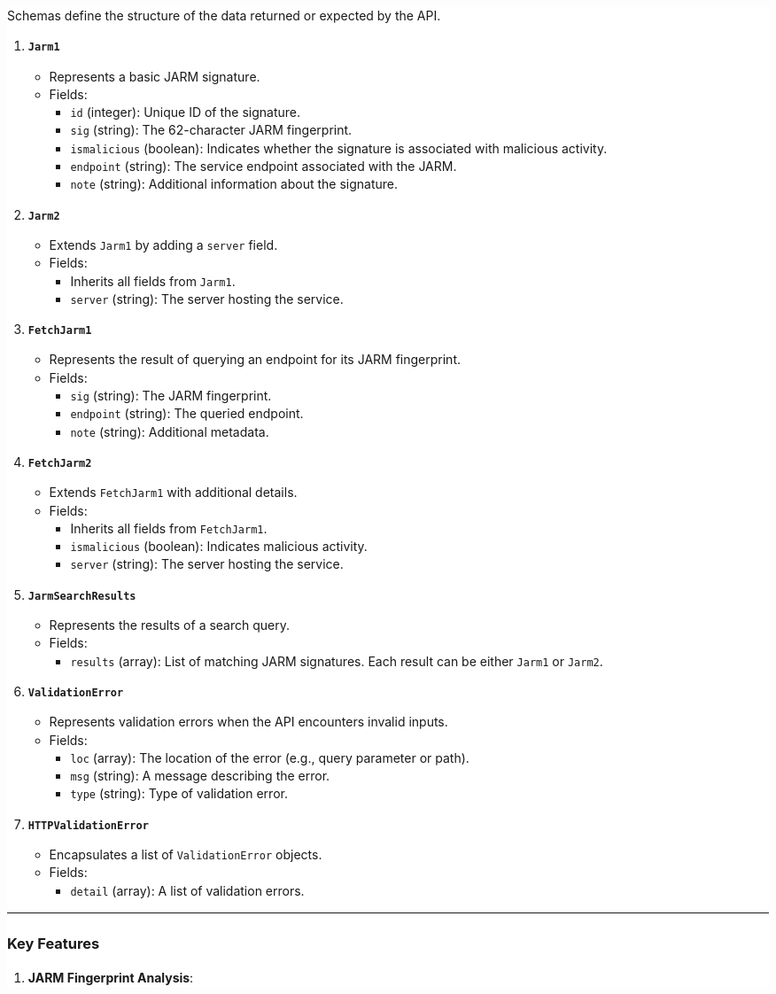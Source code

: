 Schemas define the structure of the data returned or expected by the API.

1. **`Jarm1`**
    
    - Represents a basic JARM signature.
    - Fields:
        - `id` (integer): Unique ID of the signature.
        - `sig` (string): The 62-character JARM fingerprint.
        - `ismalicious` (boolean): Indicates whether the signature is associated with malicious activity.
        - `endpoint` (string): The service endpoint associated with the JARM.
        - `note` (string): Additional information about the signature.
2. **`Jarm2`**
    
    - Extends `Jarm1` by adding a `server` field.
    - Fields:
        - Inherits all fields from `Jarm1`.
        - `server` (string): The server hosting the service.
3. **`FetchJarm1`**
    
    - Represents the result of querying an endpoint for its JARM fingerprint.
    - Fields:
        - `sig` (string): The JARM fingerprint.
        - `endpoint` (string): The queried endpoint.
        - `note` (string): Additional metadata.
4. **`FetchJarm2`**
    
    - Extends `FetchJarm1` with additional details.
    - Fields:
        - Inherits all fields from `FetchJarm1`.
        - `ismalicious` (boolean): Indicates malicious activity.
        - `server` (string): The server hosting the service.
5. **`JarmSearchResults`**
    
    - Represents the results of a search query.
    - Fields:
        - `results` (array): List of matching JARM signatures. Each result can be either `Jarm1` or `Jarm2`.
6. **`ValidationError`**
    
    - Represents validation errors when the API encounters invalid inputs.
    - Fields:
        - `loc` (array): The location of the error (e.g., query parameter or path).
        - `msg` (string): A message describing the error.
        - `type` (string): Type of validation error.
7. **`HTTPValidationError`**
    
    - Encapsulates a list of `ValidationError` objects.
    - Fields:
        - `detail` (array): A list of validation errors.

---

### **Key Features**

1. **JARM Fingerprint Analysis**:
    